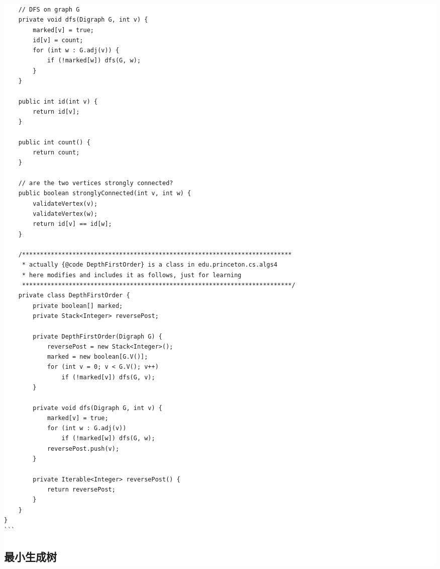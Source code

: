         // DFS on graph G
        private void dfs(Digraph G, int v) {
            marked[v] = true;
            id[v] = count;
            for (int w : G.adj(v)) {
                if (!marked[w]) dfs(G, w);
            }
        }

        public int id(int v) {
            return id[v];
        }

        public int count() {
            return count;
        }

        // are the two vertices strongly connected?
        public boolean stronglyConnected(int v, int w) {
            validateVertex(v);
            validateVertex(w);
            return id[v] == id[w];
        }

        /***************************************************************************
         * actually {@code DepthFirstOrder} is a class in edu.princeton.cs.algs4
         * here modifies and includes it as follows, just for learning
         ***************************************************************************/
        private class DepthFirstOrder {
            private boolean[] marked;
            private Stack<Integer> reversePost;

            private DepthFirstOrder(Digraph G) {
                reversePost = new Stack<Integer>();
                marked = new boolean[G.V()];
                for (int v = 0; v < G.V(); v++)
                    if (!marked[v]) dfs(G, v);
            }

            private void dfs(Digraph G, int v) {
                marked[v] = true;
                for (int w : G.adj(v))
                    if (!marked[w]) dfs(G, w);
                reversePost.push(v);
            }

            private Iterable<Integer> reversePost() {
                return reversePost;
            }
        }
    }
    ```

## 最小生成树
